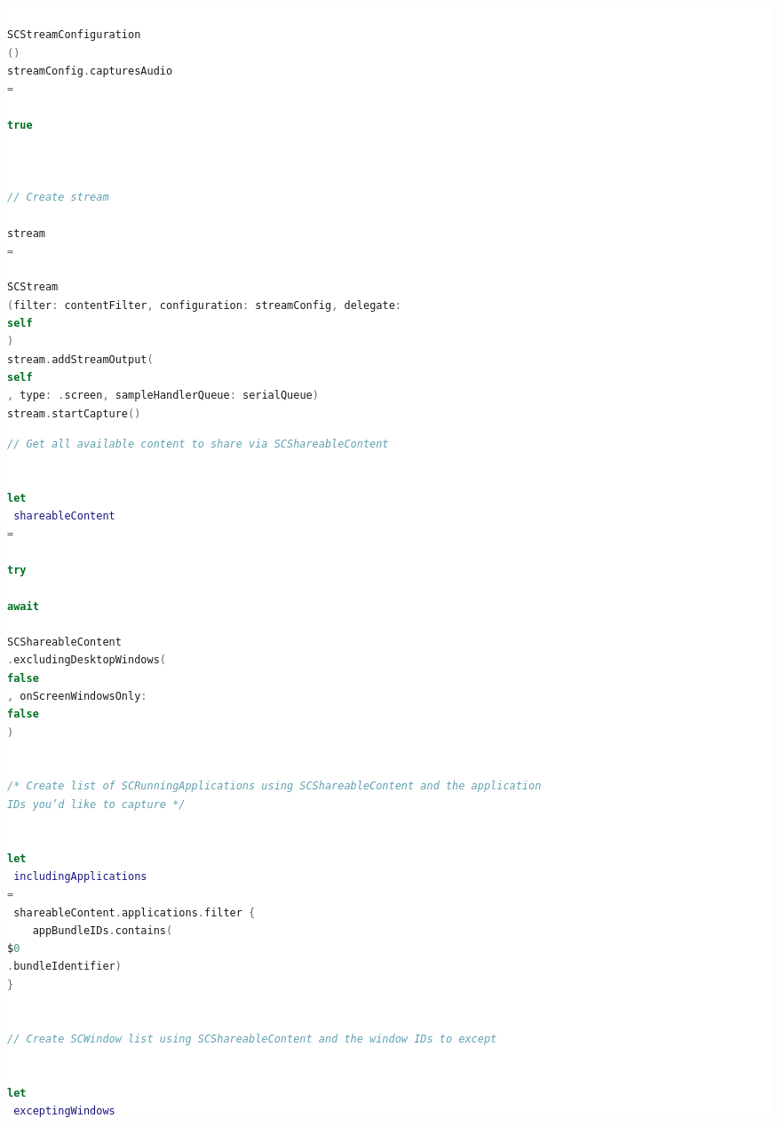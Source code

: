 ```swift
 
SCStreamConfiguration
()
streamConfig.capturesAudio 
=
 
true



// Create stream

stream 
=
 
SCStream
(filter: contentFilter, configuration: streamConfig, delegate: 
self
)
stream.addStreamOutput(
self
, type: .screen, sampleHandlerQueue: serialQueue)
stream.startCapture()
```

```swift
// Get all available content to share via SCShareableContent


let
 shareableContent 
=
 
try
 
await
 
SCShareableContent
.excludingDesktopWindows(
false
, onScreenWindowsOnly: 
false
)


/* Create list of SCRunningApplications using SCShareableContent and the application 
IDs you’d like to capture */


let
 includingApplications 
=
 shareableContent.applications.filter { 
    appBundleIDs.contains(
$0
.bundleIdentifier)
}


// Create SCWindow list using SCShareableContent and the window IDs to except


let
 exceptingWindows 
```